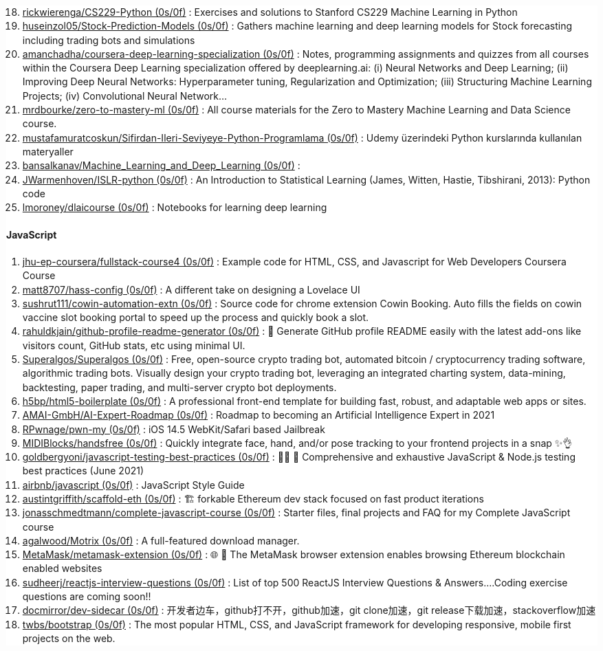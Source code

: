 18. [rickwierenga/CS229-Python (0s/0f)](https://github.com/rickwierenga/CS229-Python) : Exercises and solutions to Stanford CS229 Machine Learning in Python
19. [huseinzol05/Stock-Prediction-Models (0s/0f)](https://github.com/huseinzol05/Stock-Prediction-Models) : Gathers machine learning and deep learning models for Stock forecasting including trading bots and simulations
20. [amanchadha/coursera-deep-learning-specialization (0s/0f)](https://github.com/amanchadha/coursera-deep-learning-specialization) : Notes, programming assignments and quizzes from all courses within the Coursera Deep Learning specialization offered by deeplearning.ai: (i) Neural Networks and Deep Learning; (ii) Improving Deep Neural Networks: Hyperparameter tuning, Regularization and Optimization; (iii) Structuring Machine Learning Projects; (iv) Convolutional Neural Network…
21. [mrdbourke/zero-to-mastery-ml (0s/0f)](https://github.com/mrdbourke/zero-to-mastery-ml) : All course materials for the Zero to Mastery Machine Learning and Data Science course.
22. [mustafamuratcoskun/Sifirdan-Ileri-Seviyeye-Python-Programlama (0s/0f)](https://github.com/mustafamuratcoskun/Sifirdan-Ileri-Seviyeye-Python-Programlama) : Udemy üzerindeki Python kurslarında kullanılan materyaller
23. [bansalkanav/Machine_Learning_and_Deep_Learning (0s/0f)](https://github.com/bansalkanav/Machine_Learning_and_Deep_Learning) : 
24. [JWarmenhoven/ISLR-python (0s/0f)](https://github.com/JWarmenhoven/ISLR-python) : An Introduction to Statistical Learning (James, Witten, Hastie, Tibshirani, 2013): Python code
25. [lmoroney/dlaicourse (0s/0f)](https://github.com/lmoroney/dlaicourse) : Notebooks for learning deep learning

#### JavaScript
1. [jhu-ep-coursera/fullstack-course4 (0s/0f)](https://github.com/jhu-ep-coursera/fullstack-course4) : Example code for HTML, CSS, and Javascript for Web Developers Coursera Course
2. [matt8707/hass-config (0s/0f)](https://github.com/matt8707/hass-config) : A different take on designing a Lovelace UI
3. [sushrut111/cowin-automation-extn (0s/0f)](https://github.com/sushrut111/cowin-automation-extn) : Source code for chrome extension Cowin Booking. Auto fills the fields on cowin vaccine slot booking portal to speed up the process and quickly book a slot.
4. [rahuldkjain/github-profile-readme-generator (0s/0f)](https://github.com/rahuldkjain/github-profile-readme-generator) : 🚀 Generate GitHub profile README easily with the latest add-ons like visitors count, GitHub stats, etc using minimal UI.
5. [Superalgos/Superalgos (0s/0f)](https://github.com/Superalgos/Superalgos) : Free, open-source crypto trading bot, automated bitcoin / cryptocurrency trading software, algorithmic trading bots. Visually design your crypto trading bot, leveraging an integrated charting system, data-mining, backtesting, paper trading, and multi-server crypto bot deployments.
6. [h5bp/html5-boilerplate (0s/0f)](https://github.com/h5bp/html5-boilerplate) : A professional front-end template for building fast, robust, and adaptable web apps or sites.
7. [AMAI-GmbH/AI-Expert-Roadmap (0s/0f)](https://github.com/AMAI-GmbH/AI-Expert-Roadmap) : Roadmap to becoming an Artificial Intelligence Expert in 2021
8. [RPwnage/pwn-my (0s/0f)](https://github.com/RPwnage/pwn-my) : iOS 14.5 WebKit/Safari based Jailbreak
9. [MIDIBlocks/handsfree (0s/0f)](https://github.com/MIDIBlocks/handsfree) : Quickly integrate face, hand, and/or pose tracking to your frontend projects in a snap ✨👌
10. [goldbergyoni/javascript-testing-best-practices (0s/0f)](https://github.com/goldbergyoni/javascript-testing-best-practices) : 📗🌐 🚢 Comprehensive and exhaustive JavaScript & Node.js testing best practices (June 2021)
11. [airbnb/javascript (0s/0f)](https://github.com/airbnb/javascript) : JavaScript Style Guide
12. [austintgriffith/scaffold-eth (0s/0f)](https://github.com/austintgriffith/scaffold-eth) : 🏗 forkable Ethereum dev stack focused on fast product iterations
13. [jonasschmedtmann/complete-javascript-course (0s/0f)](https://github.com/jonasschmedtmann/complete-javascript-course) : Starter files, final projects and FAQ for my Complete JavaScript course
14. [agalwood/Motrix (0s/0f)](https://github.com/agalwood/Motrix) : A full-featured download manager.
15. [MetaMask/metamask-extension (0s/0f)](https://github.com/MetaMask/metamask-extension) : 🌐 🔌 The MetaMask browser extension enables browsing Ethereum blockchain enabled websites
16. [sudheerj/reactjs-interview-questions (0s/0f)](https://github.com/sudheerj/reactjs-interview-questions) : List of top 500 ReactJS Interview Questions & Answers....Coding exercise questions are coming soon!!
17. [docmirror/dev-sidecar (0s/0f)](https://github.com/docmirror/dev-sidecar) : 开发者边车，github打不开，github加速，git clone加速，git release下载加速，stackoverflow加速
18. [twbs/bootstrap (0s/0f)](https://github.com/twbs/bootstrap) : The most popular HTML, CSS, and JavaScript framework for developing responsive, mobile first projects on the web.